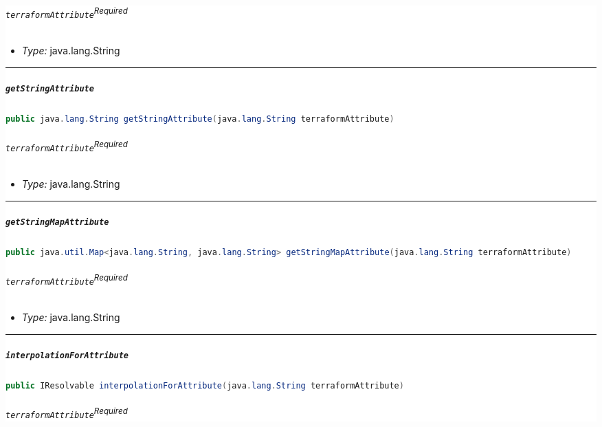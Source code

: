 ###### `terraformAttribute`<sup>Required</sup> <a name="terraformAttribute" id="rhizo-co-terraform-provider-wiz.dataWizCloudAccounts.DataWizCloudAccounts.getNumberMapAttribute.parameter.terraformAttribute"></a>

- *Type:* java.lang.String

---

##### `getStringAttribute` <a name="getStringAttribute" id="rhizo-co-terraform-provider-wiz.dataWizCloudAccounts.DataWizCloudAccounts.getStringAttribute"></a>

```java
public java.lang.String getStringAttribute(java.lang.String terraformAttribute)
```

###### `terraformAttribute`<sup>Required</sup> <a name="terraformAttribute" id="rhizo-co-terraform-provider-wiz.dataWizCloudAccounts.DataWizCloudAccounts.getStringAttribute.parameter.terraformAttribute"></a>

- *Type:* java.lang.String

---

##### `getStringMapAttribute` <a name="getStringMapAttribute" id="rhizo-co-terraform-provider-wiz.dataWizCloudAccounts.DataWizCloudAccounts.getStringMapAttribute"></a>

```java
public java.util.Map<java.lang.String, java.lang.String> getStringMapAttribute(java.lang.String terraformAttribute)
```

###### `terraformAttribute`<sup>Required</sup> <a name="terraformAttribute" id="rhizo-co-terraform-provider-wiz.dataWizCloudAccounts.DataWizCloudAccounts.getStringMapAttribute.parameter.terraformAttribute"></a>

- *Type:* java.lang.String

---

##### `interpolationForAttribute` <a name="interpolationForAttribute" id="rhizo-co-terraform-provider-wiz.dataWizCloudAccounts.DataWizCloudAccounts.interpolationForAttribute"></a>

```java
public IResolvable interpolationForAttribute(java.lang.String terraformAttribute)
```

###### `terraformAttribute`<sup>Required</sup> <a name="terraformAttribute" id="rhizo-co-terraform-provider-wiz.dataWizCloudAccounts.DataWizCloudAccounts.interpolationForAttribute.parameter.terraformAttribute"></a>
